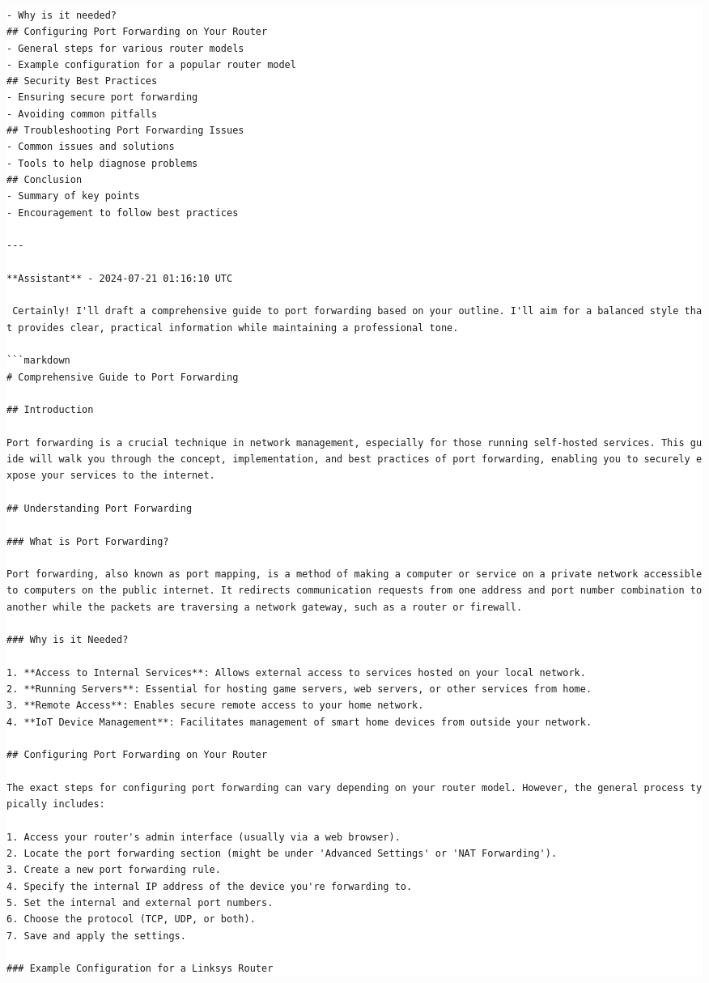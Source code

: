```
- Why is it needed?
## Configuring Port Forwarding on Your Router
- General steps for various router models
- Example configuration for a popular router model
## Security Best Practices
- Ensuring secure port forwarding
- Avoiding common pitfalls
## Troubleshooting Port Forwarding Issues
- Common issues and solutions
- Tools to help diagnose problems
## Conclusion
- Summary of key points
- Encouragement to follow best practices

---

**Assistant** - 2024-07-21 01:16:10 UTC

 Certainly! I'll draft a comprehensive guide to port forwarding based on your outline. I'll aim for a balanced style that provides clear, practical information while maintaining a professional tone.

```markdown
# Comprehensive Guide to Port Forwarding

## Introduction

Port forwarding is a crucial technique in network management, especially for those running self-hosted services. This guide will walk you through the concept, implementation, and best practices of port forwarding, enabling you to securely expose your services to the internet.

## Understanding Port Forwarding

### What is Port Forwarding?

Port forwarding, also known as port mapping, is a method of making a computer or service on a private network accessible to computers on the public internet. It redirects communication requests from one address and port number combination to another while the packets are traversing a network gateway, such as a router or firewall.

### Why is it Needed?

1. **Access to Internal Services**: Allows external access to services hosted on your local network.
2. **Running Servers**: Essential for hosting game servers, web servers, or other services from home.
3. **Remote Access**: Enables secure remote access to your home network.
4. **IoT Device Management**: Facilitates management of smart home devices from outside your network.

## Configuring Port Forwarding on Your Router

The exact steps for configuring port forwarding can vary depending on your router model. However, the general process typically includes:

1. Access your router's admin interface (usually via a web browser).
2. Locate the port forwarding section (might be under 'Advanced Settings' or 'NAT Forwarding').
3. Create a new port forwarding rule.
4. Specify the internal IP address of the device you're forwarding to.
5. Set the internal and external port numbers.
6. Choose the protocol (TCP, UDP, or both).
7. Save and apply the settings.

### Example Configuration for a Linksys Router
```